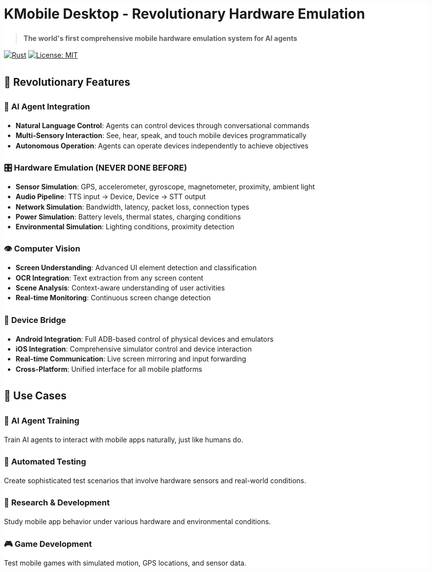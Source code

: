 # KMobile Desktop - Revolutionary Hardware Emulation

> **The world's first comprehensive mobile hardware emulation system for AI agents**

[![Rust](https://img.shields.io/badge/rust-%23000000.svg?style=for-the-badge&logo=rust&logoColor=white)](https://www.rust-lang.org/)
[![License: MIT](https://img.shields.io/badge/License-MIT-yellow.svg)](https://opensource.org/licenses/MIT)

## 🚀 Revolutionary Features

### 🧠 **AI Agent Integration**
- **Natural Language Control**: Agents can control devices through conversational commands
- **Multi-Sensory Interaction**: See, hear, speak, and touch mobile devices programmatically
- **Autonomous Operation**: Agents can operate devices independently to achieve objectives

### 🎛️ **Hardware Emulation (NEVER DONE BEFORE)**
- **Sensor Simulation**: GPS, accelerometer, gyroscope, magnetometer, proximity, ambient light
- **Audio Pipeline**: TTS input → Device, Device → STT output
- **Network Simulation**: Bandwidth, latency, packet loss, connection types
- **Power Simulation**: Battery levels, thermal states, charging conditions
- **Environmental Simulation**: Lighting conditions, proximity detection

### 👁️ **Computer Vision**
- **Screen Understanding**: Advanced UI element detection and classification
- **OCR Integration**: Text extraction from any screen content
- **Scene Analysis**: Context-aware understanding of user activities
- **Real-time Monitoring**: Continuous screen change detection

### 🌉 **Device Bridge**
- **Android Integration**: Full ADB-based control of physical devices and emulators
- **iOS Integration**: Comprehensive simulator control and device interaction
- **Real-time Communication**: Live screen mirroring and input forwarding
- **Cross-Platform**: Unified interface for all mobile platforms

## 🎯 Use Cases

### 🤖 **AI Agent Training**
Train AI agents to interact with mobile apps naturally, just like humans do.

### 🧪 **Automated Testing**
Create sophisticated test scenarios that involve hardware sensors and real-world conditions.

### 🔬 **Research & Development**
Study mobile app behavior under various hardware and environmental conditions.

### 🎮 **Game Development**
Test mobile games with simulated motion, GPS locations, and sensor data.
